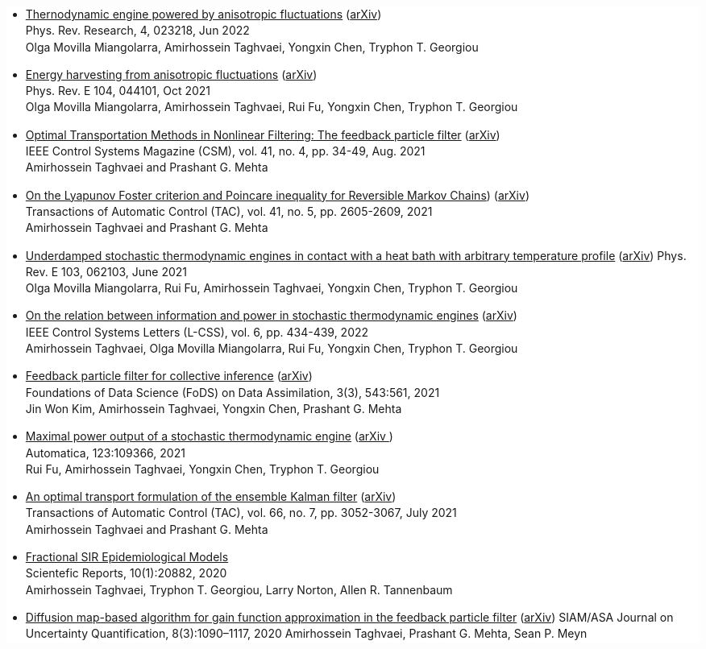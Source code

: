 - [Thernodynamic engine powered by anisotropic fluctuations](https://journals.aps.org/prresearch/abstract/10.1103/PhysRevResearch.4.023218) ([arXiv](https://arxiv.org/abs/2203.07573))          
Phys. Rev. Research, 4, 023218, Jun 2022      
Olga Movilla Miangolarra, Amirhossein Taghvaei, Yongxin Chen, Tryphon T. Georgiou  


- [Energy harvesting from anisotropic fluctuations](https://journals.aps.org/pre/abstract/10.1103/PhysRevE.104.044101) ([arXiv](https://arxiv.org/abs/2108.00334))        
Phys. Rev. E 104, 044101, Oct 2021      
Olga Movilla Miangolarra, Amirhossein Taghvaei, Rui Fu, Yongxin Chen, Tryphon T. Georgiou 

- [Optimal Transportation Methods in Nonlinear Filtering: The feedback particle filter](https://ieeexplore.ieee.org/document/9491060) ([arXiv](https://arxiv.org/abs/2102.10712))                 
IEEE Control Systems Magazine (CSM), vol. 41, no. 4, pp. 34-49, Aug. 2021                       
Amirhossein Taghvaei and Prashant G. Mehta  


- [On the Lyapunov Foster criterion and Poincare inequality for Reversible Markov Chains](https://ieeexplore.ieee.org/document/9456997)) ([arXiv](https://arxiv.org/abs/2005.08145))    
Transactions of Automatic Control (TAC), vol. 41, no. 5, pp. 2605-2609, 2021    
Amirhossein Taghvaei and Prashant G. Mehta     


- [Underdamped stochastic thermodynamic engines in contact with a heat bath with arbitrary temperature profile](https://journals.aps.org/pre/abstract/10.1103/PhysRevE.103.062103) ([arXiv](https://arxiv.org/abs/2101.05396)) Phys. Rev. E 103, 062103, June 2021   
Olga Movilla Miangolarra, Rui Fu, Amirhossein Taghvaei, Yongxin Chen, Tryphon T. Georgiou 


- [On the relation between information and power in stochastic thermodynamic engines](https://ieeexplore.ieee.org/document/9426929) ([arXiv](https://arxiv.org/abs/2103.03986))      
IEEE Control Systems Letters (L-CSS), vol. 6, pp. 434-439, 2022     
Amirhossein Taghvaei, Olga Movilla Miangolarra, Rui Fu, Yongxin Chen, Tryphon T. Georgiou     


- [Feedback particle filter for collective inference](https://www.aimsciences.org/article/doi/10.3934/fods.2021018) ([arXiv](https://arxiv.org/abs/2010.06655))                   
Foundations of Data Science (FoDS) on Data Assimilation, 3(3), 543:561, 2021     
Jin Won Kim, Amirhossein Taghvaei, Yongxin Chen, Prashant G. Mehta

- [Maximal power output of a stochastic thermodynamic engine](https://doi.org/10.1016/j.automatica.2020.109366) ([arXiv ](https://arxiv.org/abs/2001.00979))   
Automatica, 123:109366, 2021         
Rui Fu, Amirhossein Taghvaei, Yongxin Chen, Tryphon T. Georgiou    


- [An optimal transport formulation of the ensemble Kalman filter](https://doi.org/10.1109/TAC.2020.3015410) ([arXiv](https://arxiv.org/abs/1910.02338))        
Transactions of Automatic Control (TAC), vol. 66, no. 7, pp. 3052-3067, July 2021     
Amirhossein Taghvaei and Prashant G. Mehta    

- [Fractional SIR Epidemiological Models](https://doi.org/10.1038/s41598-020-77849-7)    
Scientefic Reports, 10(1):20882, 2020         
Amirhossein Taghvaei, Tryphon T. Georgiou, Larry Norton, Allen R. Tannenbaum 

- [Diffusion map-based algorithm for gain function approximation in the feedback particle filter](https://doi.org/10.1137/19M124513X) ([arXiv](https://arxiv.org/abs/1902.07263)) SIAM/ASA Journal on Uncertainty Quantification, 8(3):1090–1117, 2020
Amirhossein Taghvaei, Prashant G. Mehta, Sean P. Meyn    
 